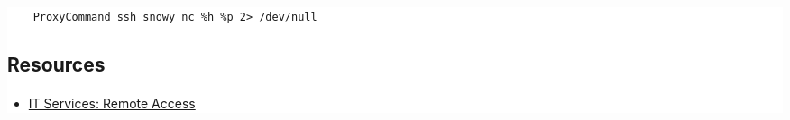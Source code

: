 ```
    ProxyCommand ssh snowy nc %h %p 2> /dev/null
```

## Resources

* [IT Services: Remote Access](http://www.bristol.ac.uk/it-services/locations/zones/zonee/cosc/remote-access)

